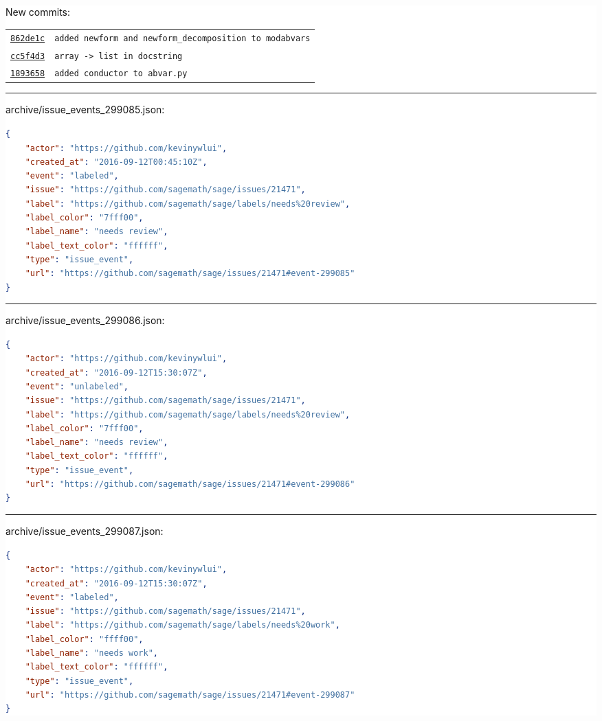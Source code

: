 <div id="comment:3"></div>

New commits:
<table><tr><td><a href="https://github.com/sagemath/sagetrac-mirror/commit/862de1ccbd53bbd07694f722e5d3c989b9b01089"><code>862de1c</code></a></td><td><code>added newform and newform_decomposition to modabvars</code></td></tr><tr><td><a href="https://github.com/sagemath/sagetrac-mirror/commit/cc5f4d3396ffb25901f92f67f0fb7d62d2bed9f7"><code>cc5f4d3</code></a></td><td><code>array -> list in docstring</code></td></tr><tr><td><a href="https://github.com/sagemath/sagetrac-mirror/commit/1893658b52bdbe1a249ec00257cbd6c104fd0c47"><code>1893658</code></a></td><td><code>added conductor to abvar.py</code></td></tr></table>




---

archive/issue_events_299085.json:
```json
{
    "actor": "https://github.com/kevinywlui",
    "created_at": "2016-09-12T00:45:10Z",
    "event": "labeled",
    "issue": "https://github.com/sagemath/sage/issues/21471",
    "label": "https://github.com/sagemath/sage/labels/needs%20review",
    "label_color": "7fff00",
    "label_name": "needs review",
    "label_text_color": "ffffff",
    "type": "issue_event",
    "url": "https://github.com/sagemath/sage/issues/21471#event-299085"
}
```



---

archive/issue_events_299086.json:
```json
{
    "actor": "https://github.com/kevinywlui",
    "created_at": "2016-09-12T15:30:07Z",
    "event": "unlabeled",
    "issue": "https://github.com/sagemath/sage/issues/21471",
    "label": "https://github.com/sagemath/sage/labels/needs%20review",
    "label_color": "7fff00",
    "label_name": "needs review",
    "label_text_color": "ffffff",
    "type": "issue_event",
    "url": "https://github.com/sagemath/sage/issues/21471#event-299086"
}
```



---

archive/issue_events_299087.json:
```json
{
    "actor": "https://github.com/kevinywlui",
    "created_at": "2016-09-12T15:30:07Z",
    "event": "labeled",
    "issue": "https://github.com/sagemath/sage/issues/21471",
    "label": "https://github.com/sagemath/sage/labels/needs%20work",
    "label_color": "ffff00",
    "label_name": "needs work",
    "label_text_color": "ffffff",
    "type": "issue_event",
    "url": "https://github.com/sagemath/sage/issues/21471#event-299087"
}
```